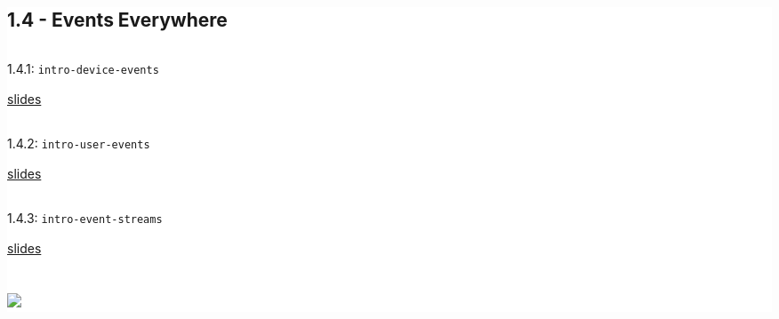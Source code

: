 
#
## 1.4 - Events Everywhere

##
1.4.1: `intro-device-events`

<video preload="none" controls poster="http://people.ischool.berkeley.edu/~mark.mims/course-development/2017-mids-w205/media/intro-device-events-cover-high.jpg" webkit-playsinline="" id="8f647330-b365-4cca-95c3-37974be90fa7" width="700" height="394" tabindex="-1">
  <source type="video/mp4" src="https://mids-w205-development.s3.amazonaws.com/lectures/8f647330-b365-4cca-95c3-37974be90fa7/intro-device-events-video-hd1080-h264-30fps.mp4?AWSAccessKeyId=AKIAIO5BJ5NEJCZYSG2A&Signature=FjpYw%2BtRVinlS86ZDVl0D4Ekfiw%3D&Expires=1514928703"/>
</video>

[slides](https://mids-w205-development.s3.amazonaws.com/lectures/8f647330-b365-4cca-95c3-37974be90fa7/intro-device-events-slides.pdf?Signature=tSyiAXhNTHXu9t%2BKGv5oWxB82R4%3D&Expires=1514928703&AWSAccessKeyId=AKIAIO5BJ5NEJCZYSG2A)

##
1.4.2: `intro-user-events`

<video preload="none" controls poster="http://people.ischool.berkeley.edu/~mark.mims/course-development/2017-mids-w205/media/intro-user-events-cover-high.jpg" webkit-playsinline="" id="cce69dc3-1f48-475e-8dbd-bb3229537485" width="700" height="394" tabindex="-1">
  <source type="video/mp4" src="https://mids-w205-development.s3.amazonaws.com/lectures/cce69dc3-1f48-475e-8dbd-bb3229537485/intro-user-events-video-hd1080-h264-30fps.mp4?Signature=3h%2B0lwQd8d4ISqqBtgQx6bXcd10%3D&Expires=1514928704&AWSAccessKeyId=AKIAIO5BJ5NEJCZYSG2A"/>
</video>

[slides](https://mids-w205-development.s3.amazonaws.com/lectures/cce69dc3-1f48-475e-8dbd-bb3229537485/intro-user-events-slides.pdf?Expires=1514928705&AWSAccessKeyId=AKIAIO5BJ5NEJCZYSG2A&Signature=nreVw6NMTRDPDL5vZR5E7SKh06k%3D)

##
1.4.3: `intro-event-streams`

<video preload="none" controls poster="http://people.ischool.berkeley.edu/~mark.mims/course-development/2017-mids-w205/media/intro-event-streams-cover-high.jpg" webkit-playsinline="" id="e623bc8a-4598-4bf6-a3f5-8e407c41eba1" width="700" height="394" tabindex="-1">
  <source type="video/mp4" src="https://mids-w205-development.s3.amazonaws.com/lectures/e623bc8a-4598-4bf6-a3f5-8e407c41eba1/intro-event-streams-video-hd1080-h264-30fps.mp4?AWSAccessKeyId=AKIAIO5BJ5NEJCZYSG2A&Expires=1514928705&Signature=Cd1pOaVa6tqFeG8sUBrvg7O7Ktc%3D"/>
</video>

[slides](https://mids-w205-development.s3.amazonaws.com/lectures/e623bc8a-4598-4bf6-a3f5-8e407c41eba1/intro-event-streams-slides.pdf?AWSAccessKeyId=AKIAIO5BJ5NEJCZYSG2A&Expires=1514928706&Signature=aHlX2V%2FP74fYZg30T20tqDpNAMc%3D)


#
<img class="logo" src="http://people.ischool.berkeley.edu/~mark.mims/course-development/2017-mids-w205/media/berkeley-school-of-information-logo.png"/>


